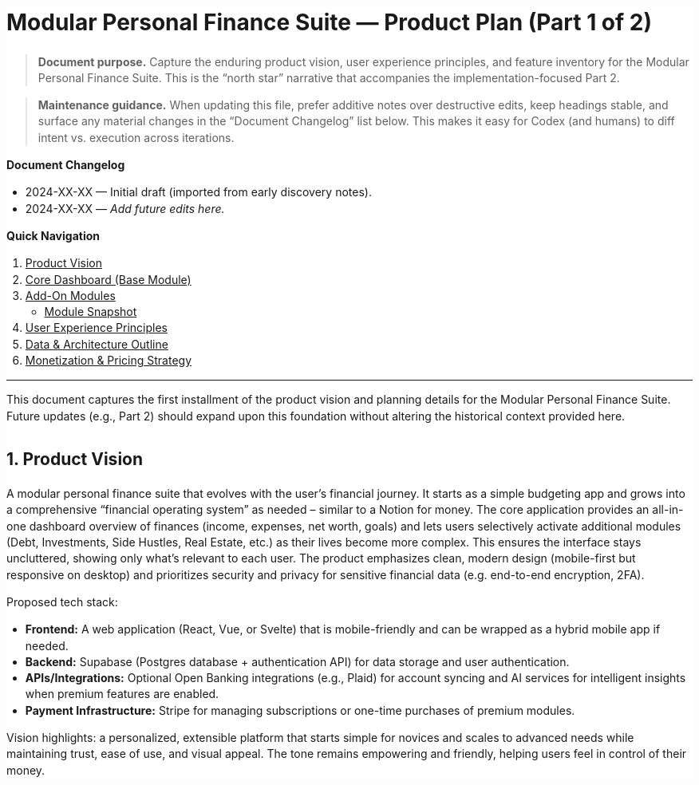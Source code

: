 # Modular Personal Finance Suite — Product Plan (Part 1 of 2)

> **Document purpose.** Capture the enduring product vision, user experience principles, and feature inventory for the Modular Personal Finance Suite. This is the “north star” narrative that accompanies the implementation-focused Part 2.

> **Maintenance guidance.** When updating this file, prefer additive notes over destructive edits, keep headings stable, and surface any material changes in the “Document Changelog” list below. This makes it easy for Codex (and humans) to diff intent vs. execution across iterations.

**Document Changelog**
- 2024-XX-XX — Initial draft (imported from early discovery notes).
- 2024-XX-XX — _Add future edits here._

**Quick Navigation**
1. [Product Vision](#1-product-vision)
2. [Core Dashboard (Base Module)](#2-core-dashboard-base-module)
3. [Add-On Modules](#3-add-on-modules-enable-as-needed)
   - [Module Snapshot](#31-module-snapshot)
4. [User Experience Principles](#4-user-experience-principles)
5. [Data & Architecture Outline](#5-data--architecture-outline)
6. [Monetization & Pricing Strategy](#6-monetization--pricing-strategy)

---

This document captures the first installment of the product vision and planning details for the Modular Personal Finance Suite. Future updates (e.g., Part 2) should expand upon this foundation without altering the historical context provided here.

## 1. Product Vision

A modular personal finance suite that evolves with the user’s financial journey. It starts as a simple budgeting app and grows into a comprehensive “financial operating system” as needed – similar to a Notion for money. The core application provides an all-in-one dashboard overview of finances (income, expenses, net worth, goals) and lets users selectively activate additional modules (Debt, Investments, Side Hustles, Real Estate, etc.) as their lives become more complex. This ensures the interface stays uncluttered, showing only what’s relevant to each user. The product emphasizes clean, modern design (mobile-first but responsive on desktop) and prioritizes security and privacy for sensitive financial data (e.g. end-to-end encryption, 2FA).

Proposed tech stack:
- **Frontend:** A web application (React, Vue, or Svelte) that is mobile-friendly and can be wrapped as a hybrid mobile app if needed.
- **Backend:** Supabase (Postgres database + authentication API) for data storage and user authentication.
- **APIs/Integrations:** Optional Open Banking integrations (e.g., Plaid) for account syncing and AI services for intelligent insights when premium features are enabled.
- **Payment Infrastructure:** Stripe for managing subscriptions or one-time purchases of premium modules.

Vision highlights: a personalized, extensible platform that starts simple for novices and scales to advanced needs while maintaining trust, ease of use, and visual appeal. The tone remains empowering and friendly, helping users feel in control of their money.
